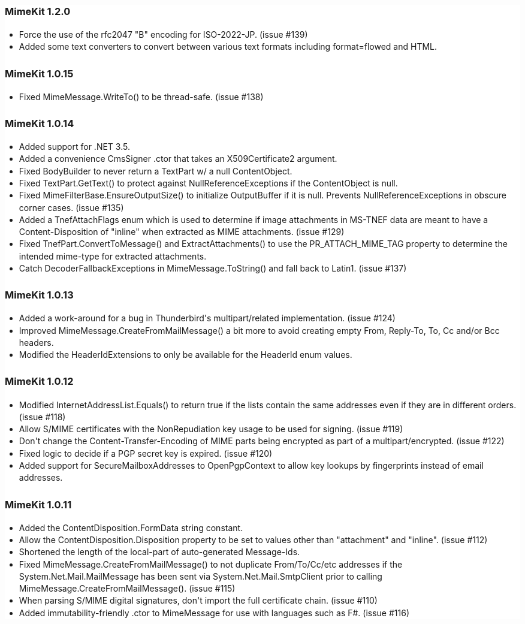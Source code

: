 ### MimeKit 1.2.0

* Force the use of the rfc2047 "B" encoding for ISO-2022-JP. (issue #139)
* Added some text converters to convert between various text formats
  including format=flowed and HTML.

### MimeKit 1.0.15

* Fixed MimeMessage.WriteTo() to be thread-safe. (issue #138)

### MimeKit 1.0.14

* Added support for .NET 3.5.
* Added a convenience CmsSigner .ctor that takes an X509Certificate2 argument.
* Fixed BodyBuilder to never return a TextPart w/ a null ContentObject.
* Fixed TextPart.GetText() to protect against NullReferenceExceptions if the
  ContentObject is null.
* Fixed MimeFilterBase.EnsureOutputSize() to initialize OutputBuffer if it is
  null. Prevents NullReferenceExceptions in obscure corner cases. (issue #135)
* Added a TnefAttachFlags enum which is used to determine if image attachments
  in MS-TNEF data are meant to have a Content-Disposition of "inline" when
  extracted as MIME attachments. (issue #129)
* Fixed TnefPart.ConvertToMessage() and ExtractAttachments() to use the
  PR_ATTACH_MIME_TAG property to determine the intended mime-type for extracted
  attachments.
* Catch DecoderFallbackExceptions in MimeMessage.ToString() and fall back to
  Latin1. (issue #137)

### MimeKit 1.0.13

* Added a work-around for a bug in Thunderbird's multipart/related implementation.
  (issue #124)
* Improved MimeMessage.CreateFromMailMessage() a bit more to avoid creating empty
  From, Reply-To, To, Cc and/or Bcc headers.
* Modified the HeaderIdExtensions to only be available for the HeaderId enum values.

### MimeKit 1.0.12

* Modified InternetAddressList.Equals() to return true if the lists contain the same
  addresses even if they are in different orders. (issue #118)
* Allow S/MIME certificates with the NonRepudiation key usage to be used for signing.
  (issue #119)
* Don't change the Content-Transfer-Encoding of MIME parts being encrypted as part of
  a multipart/encrypted. (issue #122)
* Fixed logic to decide if a PGP secret key is expired. (issue #120)
* Added support for SecureMailboxAddresses to OpenPgpContext to allow key lookups by
  fingerprints instead of email addresses.

### MimeKit 1.0.11

* Added the ContentDisposition.FormData string constant.
* Allow the ContentDisposition.Disposition property to be set to values other than
  "attachment" and "inline". (issue #112)
* Shortened the length of the local-part of auto-generated Message-Ids.
* Fixed MimeMessage.CreateFromMailMessage() to not duplicate From/To/Cc/etc addresses
  if the System.Net.Mail.MailMessage has been sent via System.Net.Mail.SmtpClient
  prior to calling MimeMessage.CreateFromMailMessage(). (issue #115)
* When parsing S/MIME digital signatures, don't import the full certificate chain.
  (issue #110)
* Added immutability-friendly .ctor to MimeMessage for use with languages such as F#.
  (issue #116)
